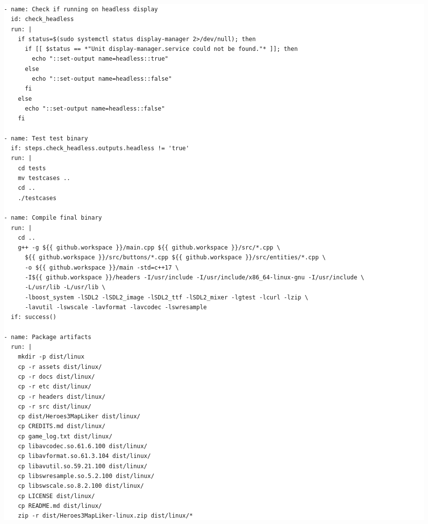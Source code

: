     - name: Check if running on headless display
      id: check_headless
      run: |
        if status=$(sudo systemctl status display-manager 2>/dev/null); then
          if [[ $status == *"Unit display-manager.service could not be found."* ]]; then
            echo "::set-output name=headless::true"
          else
            echo "::set-output name=headless::false"
          fi
        else
          echo "::set-output name=headless::false"
        fi

    - name: Test test binary
      if: steps.check_headless.outputs.headless != 'true'
      run: |
        cd tests
        mv testcases ..
        cd ..
        ./testcases

    - name: Compile final binary
      run: |
        cd ..
        g++ -g ${{ github.workspace }}/main.cpp ${{ github.workspace }}/src/*.cpp \
          ${{ github.workspace }}/src/buttons/*.cpp ${{ github.workspace }}/src/entities/*.cpp \
          -o ${{ github.workspace }}/main -std=c++17 \
          -I${{ github.workspace }}/headers -I/usr/include -I/usr/include/x86_64-linux-gnu -I/usr/include \
          -L/usr/lib -L/usr/lib \
          -lboost_system -lSDL2 -lSDL2_image -lSDL2_ttf -lSDL2_mixer -lgtest -lcurl -lzip \
          -lavutil -lswscale -lavformat -lavcodec -lswresample
      if: success()

    - name: Package artifacts
      run: |
        mkdir -p dist/linux
        cp -r assets dist/linux/
        cp -r docs dist/linux/
        cp -r etc dist/linux/
        cp -r headers dist/linux/
        cp -r src dist/linux/
        cp dist/Heroes3MapLiker dist/linux/
        cp CREDITS.md dist/linux/
        cp game_log.txt dist/linux/
        cp libavcodec.so.61.6.100 dist/linux/
        cp libavformat.so.61.3.104 dist/linux/
        cp libavutil.so.59.21.100 dist/linux/
        cp libswresample.so.5.2.100 dist/linux/
        cp libswscale.so.8.2.100 dist/linux/
        cp LICENSE dist/linux/
        cp README.md dist/linux/
        zip -r dist/Heroes3MapLiker-linux.zip dist/linux/*

